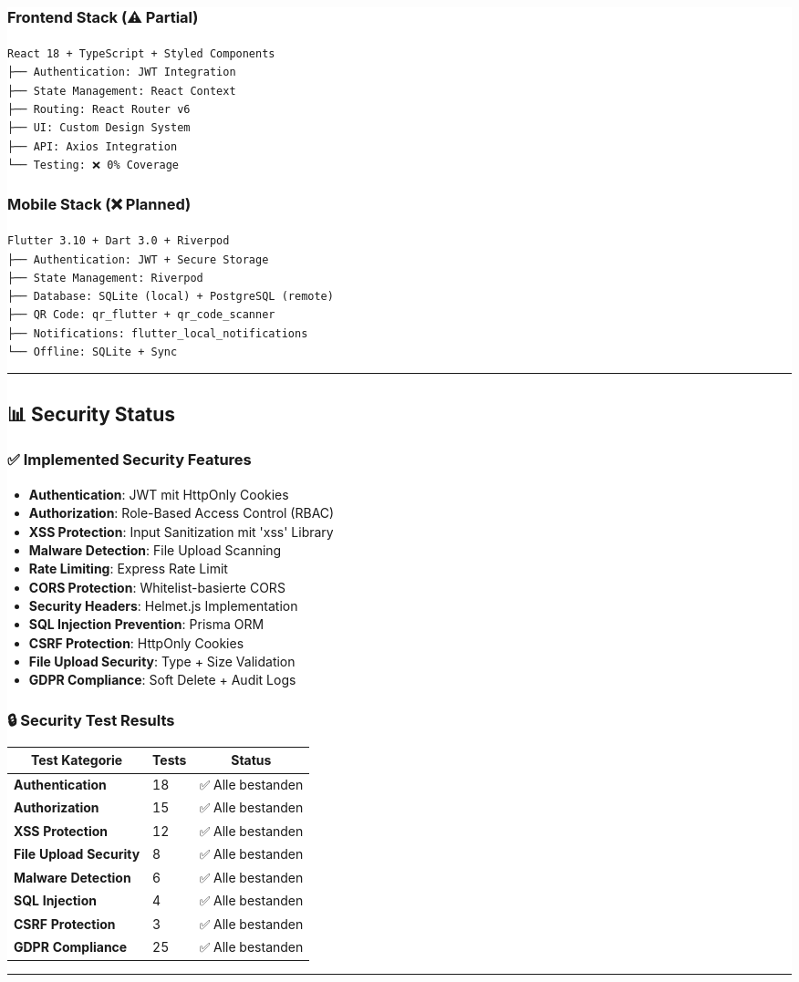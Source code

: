 ### Frontend Stack (⚠️ Partial)
```
React 18 + TypeScript + Styled Components
├── Authentication: JWT Integration
├── State Management: React Context
├── Routing: React Router v6
├── UI: Custom Design System
├── API: Axios Integration
└── Testing: ❌ 0% Coverage
```

### Mobile Stack (❌ Planned)
```
Flutter 3.10 + Dart 3.0 + Riverpod
├── Authentication: JWT + Secure Storage
├── State Management: Riverpod
├── Database: SQLite (local) + PostgreSQL (remote)
├── QR Code: qr_flutter + qr_code_scanner
├── Notifications: flutter_local_notifications
└── Offline: SQLite + Sync
```

---

## 📊 Security Status

### ✅ Implemented Security Features
- **Authentication**: JWT mit HttpOnly Cookies
- **Authorization**: Role-Based Access Control (RBAC)
- **XSS Protection**: Input Sanitization mit 'xss' Library
- **Malware Detection**: File Upload Scanning
- **Rate Limiting**: Express Rate Limit
- **CORS Protection**: Whitelist-basierte CORS
- **Security Headers**: Helmet.js Implementation
- **SQL Injection Prevention**: Prisma ORM
- **CSRF Protection**: HttpOnly Cookies
- **File Upload Security**: Type + Size Validation
- **GDPR Compliance**: Soft Delete + Audit Logs

### 🔒 Security Test Results
| Test Kategorie | Tests | Status |
|----------------|-------|--------|
| **Authentication** | 18 | ✅ Alle bestanden |
| **Authorization** | 15 | ✅ Alle bestanden |
| **XSS Protection** | 12 | ✅ Alle bestanden |
| **File Upload Security** | 8 | ✅ Alle bestanden |
| **Malware Detection** | 6 | ✅ Alle bestanden |
| **SQL Injection** | 4 | ✅ Alle bestanden |
| **CSRF Protection** | 3 | ✅ Alle bestanden |
| **GDPR Compliance** | 25 | ✅ Alle bestanden |

---